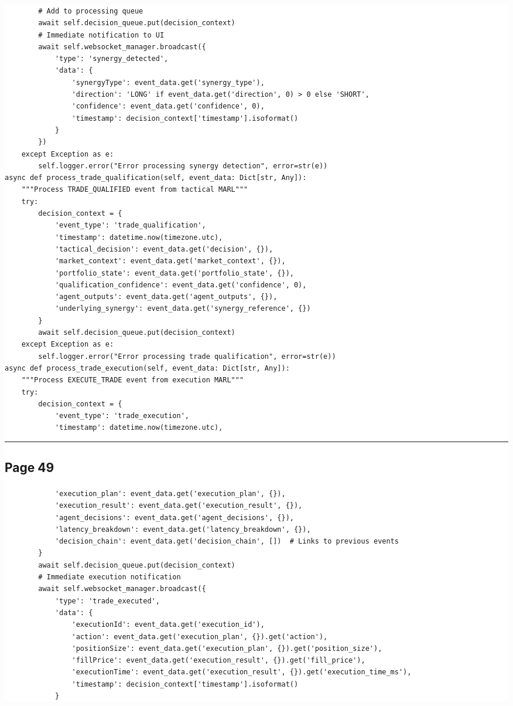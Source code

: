             # Add to processing queue 
            await self.decision_queue.put(decision_context) 
            # Immediate notification to UI 
            await self.websocket_manager.broadcast({ 
                'type': 'synergy_detected', 
                'data': { 
                    'synergyType': event_data.get('synergy_type'), 
                    'direction': 'LONG' if event_data.get('direction', 0) > 0 else 'SHORT', 
                    'confidence': event_data.get('confidence', 0), 
                    'timestamp': decision_context['timestamp'].isoformat() 
                } 
            }) 
        except Exception as e: 
            self.logger.error("Error processing synergy detection", error=str(e)) 
    async def process_trade_qualification(self, event_data: Dict[str, Any]): 
        """Process TRADE_QUALIFIED event from tactical MARL""" 
        try: 
            decision_context = { 
                'event_type': 'trade_qualification', 
                'timestamp': datetime.now(timezone.utc), 
                'tactical_decision': event_data.get('decision', {}), 
                'market_context': event_data.get('market_context', {}), 
                'portfolio_state': event_data.get('portfolio_state', {}), 
                'qualification_confidence': event_data.get('confidence', 0), 
                'agent_outputs': event_data.get('agent_outputs', {}), 
                'underlying_synergy': event_data.get('synergy_reference', {}) 
            } 
            await self.decision_queue.put(decision_context) 
        except Exception as e: 
            self.logger.error("Error processing trade qualification", error=str(e)) 
    async def process_trade_execution(self, event_data: Dict[str, Any]): 
        """Process EXECUTE_TRADE event from execution MARL""" 
        try: 
            decision_context = { 
                'event_type': 'trade_execution', 
                'timestamp': datetime.now(timezone.utc), 

---

## Page 49

                'execution_plan': event_data.get('execution_plan', {}), 
                'execution_result': event_data.get('execution_result', {}), 
                'agent_decisions': event_data.get('agent_decisions', {}), 
                'latency_breakdown': event_data.get('latency_breakdown', {}), 
                'decision_chain': event_data.get('decision_chain', [])  # Links to previous events 
            } 
            await self.decision_queue.put(decision_context) 
            # Immediate execution notification 
            await self.websocket_manager.broadcast({ 
                'type': 'trade_executed', 
                'data': { 
                    'executionId': event_data.get('execution_id'), 
                    'action': event_data.get('execution_plan', {}).get('action'), 
                    'positionSize': event_data.get('execution_plan', {}).get('position_size'), 
                    'fillPrice': event_data.get('execution_result', {}).get('fill_price'), 
                    'executionTime': event_data.get('execution_result', {}).get('execution_time_ms'), 
                    'timestamp': decision_context['timestamp'].isoformat() 
                } 